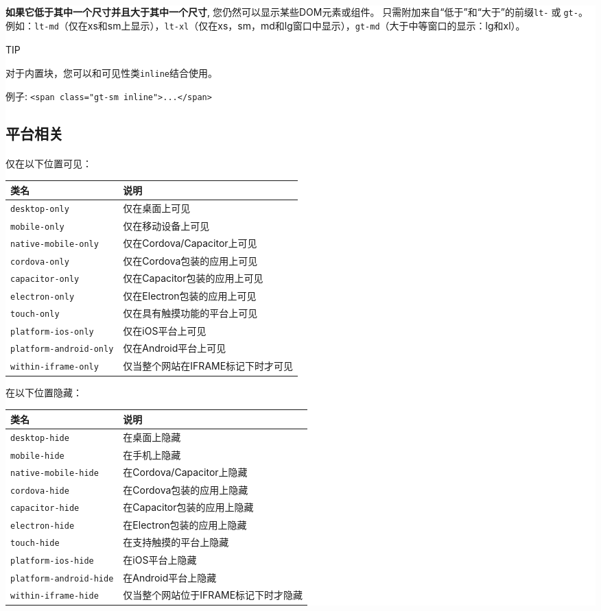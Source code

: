 **如果它低于其中一个尺寸并且大于其中一个尺寸**, 您仍然可以显示某些DOM元素或组件。 只需附加来自“低于”和“大于”的前缀`lt-` 或 `gt-`。例如：`lt-md`（仅在xs和sm上显示），`lt-xl`（仅在xs，sm，md和lg窗口中显示），`gt-md`（大于中等窗口的显示：lg和xl）。

TIP

对于内置块，您可以和可见性类`inline`结合使用。

例子: `<span class="gt-sm inline">...</span>`



## 平台相关

仅在以下位置可见：

| 类名                    | 说明                               |
| :---------------------- | :--------------------------------- |
| `desktop-only`          | 仅在桌面上可见                     |
| `mobile-only`           | 仅在移动设备上可见                 |
| `native-mobile-only`    | 仅在Cordova/Capacitor上可见        |
| `cordova-only`          | 仅在Cordova包装的应用上可见        |
| `capacitor-only`        | 仅在Capacitor包装的应用上可见      |
| `electron-only`         | 仅在Electron包装的应用上可见       |
| `touch-only`            | 仅在具有触摸功能的平台上可见       |
| `platform-ios-only`     | 仅在iOS平台上可见                  |
| `platform-android-only` | 仅在Android平台上可见              |
| `within-iframe-only`    | 仅当整个网站在IFRAME标记下时才可见 |

在以下位置隐藏：

| 类名                    | 说明                                 |
| :---------------------- | :----------------------------------- |
| `desktop-hide`          | 在桌面上隐藏                         |
| `mobile-hide`           | 在手机上隐藏                         |
| `native-mobile-hide`    | 在Cordova/Capacitor上隐藏            |
| `cordova-hide`          | 在Cordova包装的应用上隐藏            |
| `capacitor-hide`        | 在Capacitor包装的应用上隐藏          |
| `electron-hide`         | 在Electron包装的应用上隐藏           |
| `touch-hide`            | 在支持触摸的平台上隐藏               |
| `platform-ios-hide`     | 在iOS平台上隐藏                      |
| `platform-android-hide` | 在Android平台上隐藏                  |
| `within-iframe-hide`    | 仅当整个网站位于IFRAME标记下时才隐藏 |
